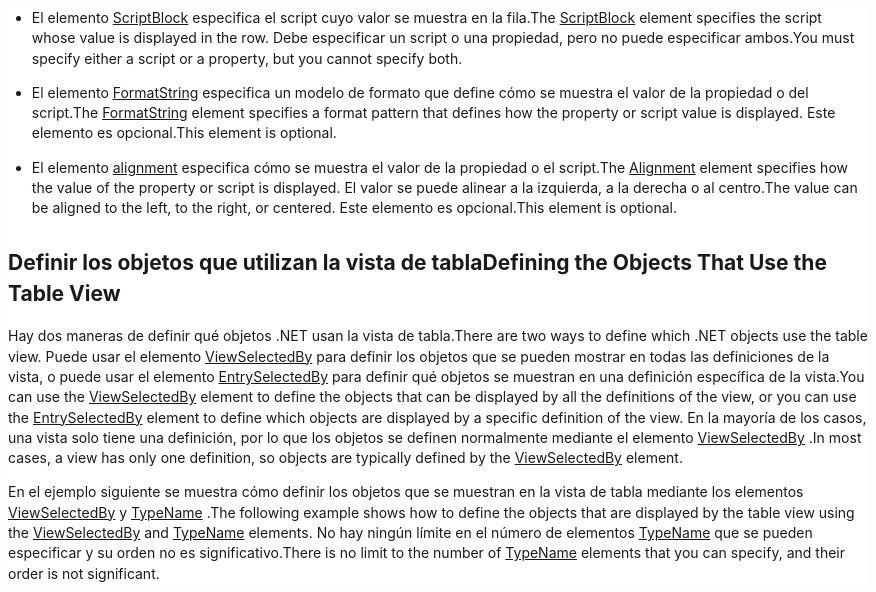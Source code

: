 - <span data-ttu-id="e31a9-165">El elemento [ScriptBlock](./scriptblock-element-for-tablecolumnitem-for-tablecontrol-format.md) especifica el script cuyo valor se muestra en la fila.</span><span class="sxs-lookup"><span data-stu-id="e31a9-165">The [ScriptBlock](./scriptblock-element-for-tablecolumnitem-for-tablecontrol-format.md) element specifies the script whose value is displayed in the row.</span></span> <span data-ttu-id="e31a9-166">Debe especificar un script o una propiedad, pero no puede especificar ambos.</span><span class="sxs-lookup"><span data-stu-id="e31a9-166">You must specify either a script or a property, but you cannot specify both.</span></span>

- <span data-ttu-id="e31a9-167">El elemento [FormatString](./label-element-for-listitem-for-listcontrol-format.md) especifica un modelo de formato que define cómo se muestra el valor de la propiedad o del script.</span><span class="sxs-lookup"><span data-stu-id="e31a9-167">The [FormatString](./label-element-for-listitem-for-listcontrol-format.md) element specifies a format pattern that defines how the property or script value is displayed.</span></span> <span data-ttu-id="e31a9-168">Este elemento es opcional.</span><span class="sxs-lookup"><span data-stu-id="e31a9-168">This element is optional.</span></span>

- <span data-ttu-id="e31a9-169">El elemento [alignment](./alignment-element-for-tablecolumnitem-for-tablecontrol-format.md) especifica cómo se muestra el valor de la propiedad o el script.</span><span class="sxs-lookup"><span data-stu-id="e31a9-169">The [Alignment](./alignment-element-for-tablecolumnitem-for-tablecontrol-format.md) element specifies how the value of the property or script is displayed.</span></span> <span data-ttu-id="e31a9-170">El valor se puede alinear a la izquierda, a la derecha o al centro.</span><span class="sxs-lookup"><span data-stu-id="e31a9-170">The value can be aligned to the left, to the right, or centered.</span></span> <span data-ttu-id="e31a9-171">Este elemento es opcional.</span><span class="sxs-lookup"><span data-stu-id="e31a9-171">This element is optional.</span></span>

## <a name="defining-the-objects-that-use-the-table-view"></a><span data-ttu-id="e31a9-172">Definir los objetos que utilizan la vista de tabla</span><span class="sxs-lookup"><span data-stu-id="e31a9-172">Defining the Objects That Use the Table View</span></span>

<span data-ttu-id="e31a9-173">Hay dos maneras de definir qué objetos .NET usan la vista de tabla.</span><span class="sxs-lookup"><span data-stu-id="e31a9-173">There are two ways to define which .NET objects use the table view.</span></span> <span data-ttu-id="e31a9-174">Puede usar el elemento [ViewSelectedBy](./viewselectedby-element-format.md) para definir los objetos que se pueden mostrar en todas las definiciones de la vista, o puede usar el elemento [EntrySelectedBy](./entryselectedby-element-for-listentry-for-listcontrol-format.md) para definir qué objetos se muestran en una definición específica de la vista.</span><span class="sxs-lookup"><span data-stu-id="e31a9-174">You can use the [ViewSelectedBy](./viewselectedby-element-format.md) element to define the objects that can be displayed by all the definitions of the view, or you can use the [EntrySelectedBy](./entryselectedby-element-for-listentry-for-listcontrol-format.md) element to define which objects are displayed by a specific definition of the view.</span></span> <span data-ttu-id="e31a9-175">En la mayoría de los casos, una vista solo tiene una definición, por lo que los objetos se definen normalmente mediante el elemento [ViewSelectedBy](./viewselectedby-element-format.md) .</span><span class="sxs-lookup"><span data-stu-id="e31a9-175">In most cases, a view has only one definition, so objects are typically defined by the [ViewSelectedBy](./viewselectedby-element-format.md) element.</span></span>

<span data-ttu-id="e31a9-176">En el ejemplo siguiente se muestra cómo definir los objetos que se muestran en la vista de tabla mediante los elementos [ViewSelectedBy](./viewselectedby-element-format.md) y [TypeName](./typename-element-for-viewselectedby-format.md) .</span><span class="sxs-lookup"><span data-stu-id="e31a9-176">The following example shows how to define the objects that are displayed by the table view using the [ViewSelectedBy](./viewselectedby-element-format.md) and [TypeName](./typename-element-for-viewselectedby-format.md) elements.</span></span> <span data-ttu-id="e31a9-177">No hay ningún límite en el número de elementos [TypeName](./typename-element-for-viewselectedby-format.md) que se pueden especificar y su orden no es significativo.</span><span class="sxs-lookup"><span data-stu-id="e31a9-177">There is no limit to the number of [TypeName](./typename-element-for-viewselectedby-format.md) elements that you can specify, and their order is not significant.</span></span>
